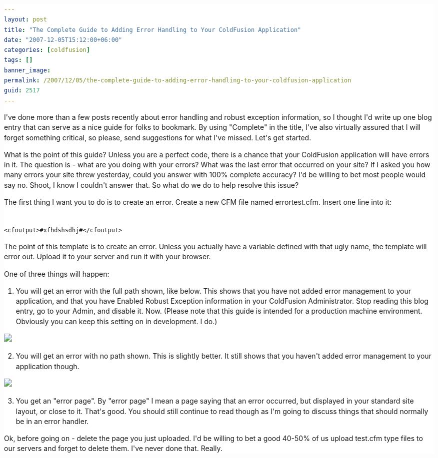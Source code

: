 ```yaml
---
layout: post
title: "The Complete Guide to Adding Error Handling to Your ColdFusion Application"
date: "2007-12-05T15:12:00+06:00"
categories: [coldfusion]
tags: []
banner_image: 
permalink: /2007/12/05/the-complete-guide-to-adding-error-handling-to-your-coldfusion-application
guid: 2517
---
```


I've done more than a few posts recently about error handling and robust exception information, so I thought I'd write up one blog entry that can serve as a nice guide for folks to bookmark. By using "Complete" in the title, I've also virtually assured that I will forget something critical, so please, send suggestions for what I've missed. Let's get started.

What is the point of this guide? Unless you are a perfect code, there is a chance that your ColdFusion application will have errors in it. The question is - what are you doing with your errors? What was the last error that occurred on your site? If I asked you how many errors your site threw yesterday, could you answer with 100% complete accuracy? I'd be willing to bet most people would say no. Shoot, I know I couldn't answer that. So what do we do to help resolve this issue?

The first thing I want you to do is to create an error. Create a new CFM file named errortest.cfm. Insert one line into it:

<pre><code class="language-markup">
&lt;cfoutput&gt;#xfhdshsdhj#&lt;/cfoutput&gt;
</code></pre>

The point of this template is to create an error. Unless you actually have a variable defined with that ugly name, the template will error out. Upload it to your server and run it with your browser.

One of three things will happen:

1) You will get an error with the full path shown, like below. This shows that you have not added error management to your application, and that you have Enabled Robust Exception information in your ColdFusion Administrator. Stop reading this blog entry, go to your Admin, and disable it. Now. (Please note that this guide is intended for a production machine environment. Obviously you can keep this setting on in development. I do.)

<img src="https://static.raymondcamden.com/images/cfjedi/eshot1.png">

2) You will get an error with no path shown. This is slightly better. It still shows that you haven't added error management to your application though.

<img src="https://static.raymondcamden.com/images/cfjedi/eshow2.png">

3) You get an "error page". By "error page" I mean a page saying that an error occurred, but displayed in your standard site layout, or close to it. That's good. You should still continue to read though as I'm going to discuss things that should normally be in an error handler.

Ok, before going on - delete the page you just uploaded. I'd be willing to bet a good 40-50% of us upload test.cfm type files to our servers and forget to delete them. I've never done that. Really. 
